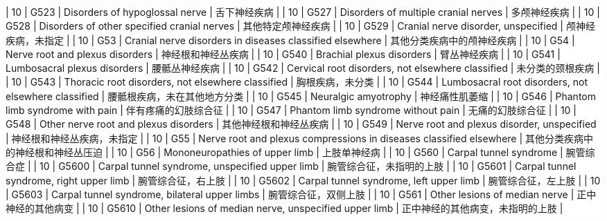 | 10    | G523    | Disorders of hypoglossal nerve                                                                                                                                   | 舌下神经疾病                                              |
| 10    | G527    | Disorders of multiple cranial nerves                                                                                                                             | 多颅神经疾病                                              |
| 10    | G528    | Disorders of other specified cranial nerves                                                                                                                      | 其他特定颅神经疾病                                           |
| 10    | G529    | Cranial nerve disorder, unspecified                                                                                                                              | 颅神经疾病，未指定                                           |
| 10    | G53     | Cranial nerve disorders in diseases classified elsewhere                                                                                                         | 其他分类疾病中的颅神经疾病                                       |
| 10    | G54     | Nerve root and plexus disorders                                                                                                                                  | 神经根和神经丛疾病                                           |
| 10    | G540    | Brachial plexus disorders                                                                                                                                        | 臂丛神经疾病                                              |
| 10    | G541    | Lumbosacral plexus disorders                                                                                                                                     | 腰骶丛神经疾病                                             |
| 10    | G542    | Cervical root disorders, not elsewhere classified                                                                                                                | 未分类的颈根疾病                                            |
| 10    | G543    | Thoracic root disorders, not elsewhere classified                                                                                                                | 胸根疾病，未分类                                            |
| 10    | G544    | Lumbosacral root disorders, not elsewhere classified                                                                                                             | 腰骶根疾病，未在其他地方分类                                      |
| 10    | G545    | Neuralgic amyotrophy                                                                                                                                             | 神经痛性肌萎缩                                             |
| 10    | G546    | Phantom limb syndrome with pain                                                                                                                                  | 伴有疼痛的幻肢综合征                                          |
| 10    | G547    | Phantom limb syndrome without pain                                                                                                                               | 无痛的幻肢综合征                                            |
| 10    | G548    | Other nerve root and plexus disorders                                                                                                                            | 其他神经根和神经丛疾病                                         |
| 10    | G549    | Nerve root and plexus disorder, unspecified                                                                                                                      | 神经根和神经丛疾病，未指定                                       |
| 10    | G55     | Nerve root and plexus compressions in diseases classified elsewhere                                                                                              | 其他分类疾病中的神经根和神经丛压迫                                   |
| 10    | G56     | Mononeuropathies of upper limb                                                                                                                                   | 上肢单神经病                                              |
| 10    | G560    | Carpal tunnel syndrome                                                                                                                                           | 腕管综合症                                               |
| 10    | G5600   | Carpal tunnel syndrome, unspecified upper limb                                                                                                                   | 腕管综合征，未指明的上肢                                        |
| 10    | G5601   | Carpal tunnel syndrome, right upper limb                                                                                                                         | 腕管综合征，右上肢                                           |
| 10    | G5602   | Carpal tunnel syndrome, left upper limb                                                                                                                          | 腕管综合征，左上肢                                           |
| 10    | G5603   | Carpal tunnel syndrome, bilateral upper limbs                                                                                                                    | 腕管综合征，双侧上肢                                          |
| 10    | G561    | Other lesions of median nerve                                                                                                                                    | 正中神经的其他病变                                           |
| 10    | G5610   | Other lesions of median nerve, unspecified upper limb                                                                                                            | 正中神经的其他病变，未指明的上肢                                    |
